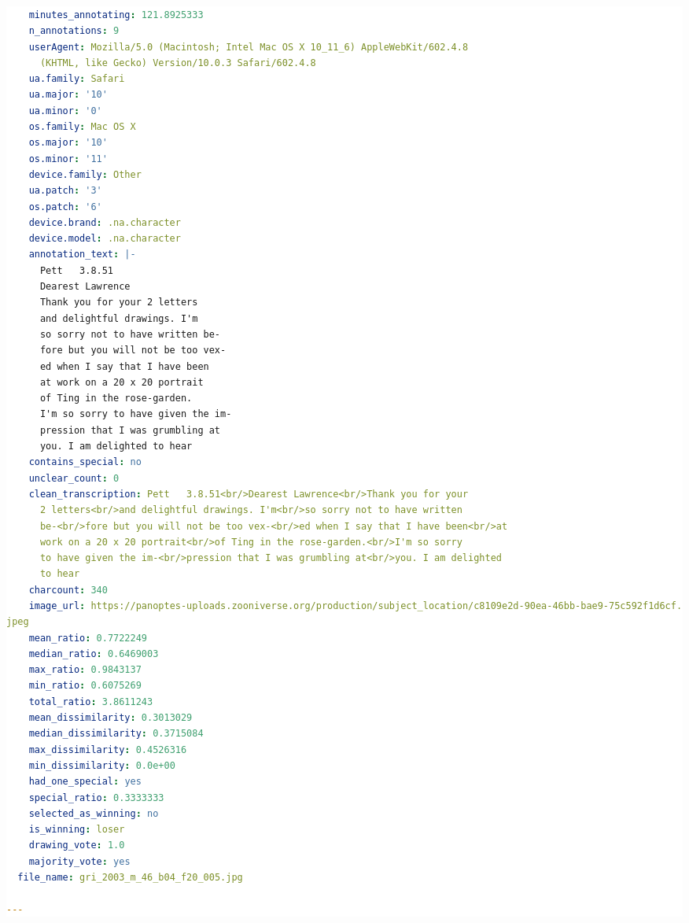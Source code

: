 ```yaml
    minutes_annotating: 121.8925333
    n_annotations: 9
    userAgent: Mozilla/5.0 (Macintosh; Intel Mac OS X 10_11_6) AppleWebKit/602.4.8
      (KHTML, like Gecko) Version/10.0.3 Safari/602.4.8
    ua.family: Safari
    ua.major: '10'
    ua.minor: '0'
    os.family: Mac OS X
    os.major: '10'
    os.minor: '11'
    device.family: Other
    ua.patch: '3'
    os.patch: '6'
    device.brand: .na.character
    device.model: .na.character
    annotation_text: |-
      Pett   3.8.51
      Dearest Lawrence
      Thank you for your 2 letters
      and delightful drawings. I'm
      so sorry not to have written be-
      fore but you will not be too vex-
      ed when I say that I have been
      at work on a 20 x 20 portrait
      of Ting in the rose-garden.
      I'm so sorry to have given the im-
      pression that I was grumbling at
      you. I am delighted to hear
    contains_special: no
    unclear_count: 0
    clean_transcription: Pett   3.8.51<br/>Dearest Lawrence<br/>Thank you for your
      2 letters<br/>and delightful drawings. I'm<br/>so sorry not to have written
      be-<br/>fore but you will not be too vex-<br/>ed when I say that I have been<br/>at
      work on a 20 x 20 portrait<br/>of Ting in the rose-garden.<br/>I'm so sorry
      to have given the im-<br/>pression that I was grumbling at<br/>you. I am delighted
      to hear
    charcount: 340
    image_url: https://panoptes-uploads.zooniverse.org/production/subject_location/c8109e2d-90ea-46bb-bae9-75c592f1d6cf.jpeg
    mean_ratio: 0.7722249
    median_ratio: 0.6469003
    max_ratio: 0.9843137
    min_ratio: 0.6075269
    total_ratio: 3.8611243
    mean_dissimilarity: 0.3013029
    median_dissimilarity: 0.3715084
    max_dissimilarity: 0.4526316
    min_dissimilarity: 0.0e+00
    had_one_special: yes
    special_ratio: 0.3333333
    selected_as_winning: no
    is_winning: loser
    drawing_vote: 1.0
    majority_vote: yes
  file_name: gri_2003_m_46_b04_f20_005.jpg

---
```

